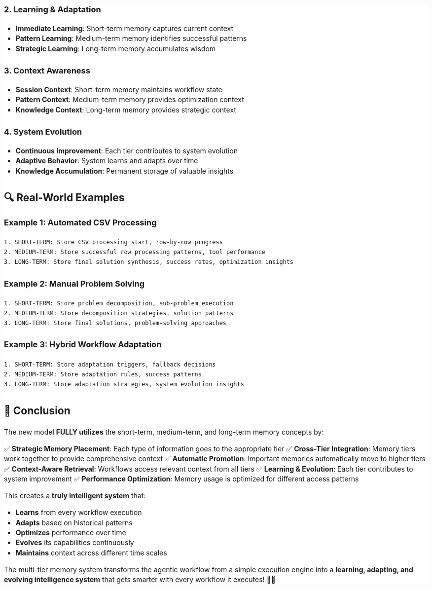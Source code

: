 ### **2. Learning & Adaptation**
- **Immediate Learning**: Short-term memory captures current context
- **Pattern Learning**: Medium-term memory identifies successful patterns
- **Strategic Learning**: Long-term memory accumulates wisdom

### **3. Context Awareness**
- **Session Context**: Short-term memory maintains workflow state
- **Pattern Context**: Medium-term memory provides optimization context
- **Knowledge Context**: Long-term memory provides strategic context

### **4. System Evolution**
- **Continuous Improvement**: Each tier contributes to system evolution
- **Adaptive Behavior**: System learns and adapts over time
- **Knowledge Accumulation**: Permanent storage of valuable insights

## 🔍 **Real-World Examples**

### **Example 1: Automated CSV Processing**
```
1. SHORT-TERM: Store CSV processing start, row-by-row progress
2. MEDIUM-TERM: Store successful row processing patterns, tool performance
3. LONG-TERM: Store final solution synthesis, success rates, optimization insights
```

### **Example 2: Manual Problem Solving**
```
1. SHORT-TERM: Store problem decomposition, sub-problem execution
2. MEDIUM-TERM: Store decomposition strategies, solution patterns
3. LONG-TERM: Store final solutions, problem-solving approaches
```

### **Example 3: Hybrid Workflow Adaptation**
```
1. SHORT-TERM: Store adaptation triggers, fallback decisions
2. MEDIUM-TERM: Store adaptation rules, success patterns
3. LONG-TERM: Store adaptation strategies, system evolution insights
```

## 🎉 **Conclusion**

The new model **FULLY utilizes** the short-term, medium-term, and long-term memory concepts by:

✅ **Strategic Memory Placement**: Each type of information goes to the appropriate tier
✅ **Cross-Tier Integration**: Memory tiers work together to provide comprehensive context
✅ **Automatic Promotion**: Important memories automatically move to higher tiers
✅ **Context-Aware Retrieval**: Workflows access relevant context from all tiers
✅ **Learning & Evolution**: Each tier contributes to system improvement
✅ **Performance Optimization**: Memory usage is optimized for different access patterns

This creates a **truly intelligent system** that:
- **Learns** from every workflow execution
- **Adapts** based on historical patterns
- **Optimizes** performance over time
- **Evolves** its capabilities continuously
- **Maintains** context across different time scales

The multi-tier memory system transforms the agentic workflow from a simple execution engine into a **learning, adapting, and evolving intelligence system** that gets smarter with every workflow it executes! 🧠🚀

